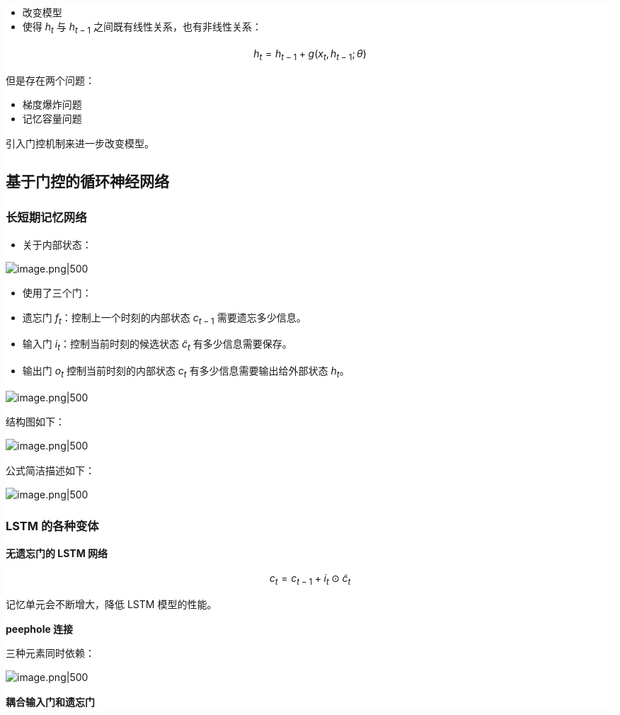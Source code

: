 - 改变模型
- 使得 $h_{t}$ 与 $h_{t-1}$ 之间既有线性关系，也有非线性关系：

$$
h_{t} = h_{t-1} + g(x_{t}, h_{t-1}; \theta)
$$

但是存在两个问题：

- 梯度爆炸问题
- 记忆容量问题

引入门控机制来进一步改变模型。

## 基于门控的循环神经网络

### 长短期记忆网络

- 关于内部状态：

![image.png|500](https://dunaifujian-1308176953.cos.ap-guangzhou.myqcloud.com/20250517104937455.png?imageSlim)

- 使用了三个门：

- 遗忘门 $f_{t}$：控制上一个时刻的内部状态 $c_{t-1}$ 需要遗忘多少信息。
- 输入门 $i_{t}$：控制当前时刻的候选状态 $\tilde{c}_{t}$ 有多少信息需要保存。
- 输出门 $o_{t}$ 控制当前时刻的内部状态 $c_{t}$ 有多少信息需要输出给外部状态 $h_{t}$。

![image.png|500](https://dunaifujian-1308176953.cos.ap-guangzhou.myqcloud.com/20250517105159608.png?imageSlim)

结构图如下：

![image.png|500](https://dunaifujian-1308176953.cos.ap-guangzhou.myqcloud.com/20250517105221588.png?imageSlim)

公式简洁描述如下：

![image.png|500](https://dunaifujian-1308176953.cos.ap-guangzhou.myqcloud.com/20250517105239448.png?imageSlim)

### LSTM 的各种变体

**无遗忘门的 LSTM 网络**

$$
c_{t} = c_{t-1} + i_{t} \odot \tilde{c}_{t} 
$$

记忆单元会不断增大，降低 LSTM 模型的性能。

**peephole 连接**

三种元素同时依赖：

![image.png|500](https://dunaifujian-1308176953.cos.ap-guangzhou.myqcloud.com/20250517105710016.png?imageSlim)

**耦合输入门和遗忘门**
